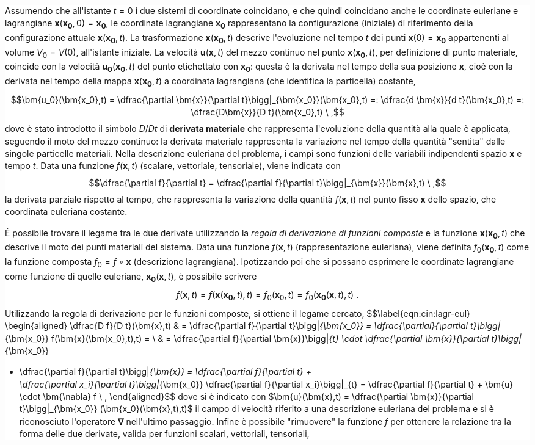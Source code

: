 Assumendo che all'istante $t=0$ i due sistemi di coordinate coincidano,
e che quindi coincidano anche le coordinate euleriane e lagrangiane
$\bm{x}(\bm{x_0},0) = \bm{x_0}$, le coordinate lagrangiane $\bm{x_0}$
rappresentano la configurazione (iniziale) di riferimento della
configurazione attuale $\bm{x}(\bm{x_0},t)$. La trasformazione
$\bm{x}(\bm{x_0},t)$ descrive l'evoluzione nel tempo $t$ dei punti
$\bm{x}(0) = \bm{x_0}$ appartenenti al volume $V_0 = V(0)$, all'istante
iniziale. La velocità $\bm{u}(\bm{x},t)$ del mezzo continuo nel punto
$\bm{x}(\bm{x_0},t)$, per definizione di punto materiale, coincide con
la velocità $\bm{u_0}(\bm{x_0},t)$ del punto etichettato con $\bm{x_0}$:
questa è la derivata nel tempo della sua posizione $\bm{x}$, cioè con la
derivata nel tempo della mappa $\bm{x}(\bm{x_0},t)$ a coordinata
lagrangiana (che identifica la particella) costante,
$$\bm{u_0}(\bm{x_0},t) = \dfrac{\partial \bm{x}}{\partial t}\bigg|_{\bm{x_0}}(\bm{x_0},t) =: \dfrac{d \bm{x}}{d t}(\bm{x_0},t) =: \dfrac{D\bm{x}}{D t}(\bm{x_0},t) \ ,$$
dove è stato introdotto il simbolo $D/Dt$ di **derivata materiale** che
rappresenta l'evoluzione della quantità alla quale è applicata, seguendo
il moto del mezzo continuo: la derivata materiale rappresenta la
variazione nel tempo della quantità "sentita" dalle singole particelle
materiali. Nella descrizione euleriana del problema, i campi sono
funzioni delle variabili indipendenti spazio $\bm{x}$ e tempo $t$. Data
una funzione $f(\bm{x},t)$ (scalare, vettoriale, tensoriale), viene
indicata con
$$\dfrac{\partial f}{\partial t} = \dfrac{\partial f}{\partial t}\bigg|_{\bm{x}}(\bm{x},t) \ ,$$
la derivata parziale rispetto al tempo, che rappresenta la variazione
della quantità $f(\bm{x},t)$ nel punto fisso $\bm{x}$ dello spazio, che
coordinata euleriana costante.

É possibile trovare il legame tra le due derivate utilizzando la *regola
di derivazione di funzioni composte* e la funzione $\bm{x}(\bm{x_0},t)$
che descrive il moto dei punti materiali del sistema. Data una funzione
$f(\bm{x},t)$ (rappresentazione euleriana), viene definita
$f_0(\bm{x_0},t)$ come la funzione composta $f_0 = f \circ \bm{x}$
(descrizione lagrangiana). Ipotizzando poi che si possano esprimere le
coordinate lagrangiane come funzione di quelle euleriane,
$\bm{x_0}(\bm{x},t)$, è possibile scrivere
$$f(\bm{x},t) = f(\bm{x}(\bm{x_0},t),t) = f_0(\bm{x}_0,t) = f_0(\bm{x_0}(\bm{x},t),t) \ .$$
Utilizzando la regola di derivazione per le funzioni composte, si
ottiene il legame cercato, $$\label{eqn:cin:lagr-eul}
\begin{aligned}
 \dfrac{D f}{D t}(\bm{x},t) & = \dfrac{\partial f}{\partial t}\bigg|_{\bm{x_0}} = \dfrac{\partial}{\partial t}\bigg|_{\bm{x_0}} f(\bm{x}(\bm{x_0},t),t) =  \\ 
  & = \dfrac{\partial f}{\partial \bm{x}}\bigg|_{t} \cdot \dfrac{\partial \bm{x}}{\partial t}\bigg|_{\bm{x_0}} 
  + \dfrac{\partial f}{\partial t}\bigg|_{\bm{x}} = 
  \dfrac{\partial f}{\partial t} +  
  \dfrac{\partial x_i}{\partial t}\bigg|_{\bm{x_0}} \dfrac{\partial f}{\partial x_i}\bigg|_{t}  = 
  \dfrac{\partial f}{\partial t} + \bm{u} \cdot \bm{\nabla} f \ ,
\end{aligned}$$ dove si è indicato con
$\bm{u}(\bm{x},t) = \dfrac{\partial \bm{x}}{\partial t}\bigg|_{\bm{x_0}} (\bm{x_0}(\bm{x},t),t)$
il campo di velocità riferito a una descrizione euleriana del problema e
si è riconosciuto l'operatore $\bm{\nabla}$ nell'ultimo passaggio.
Infine è possibile "rimuovere" la funzione $f$ per ottenere la relazione
tra la forma delle due derivate, valida per funzioni scalari,
vettoriali, tensoriali,
